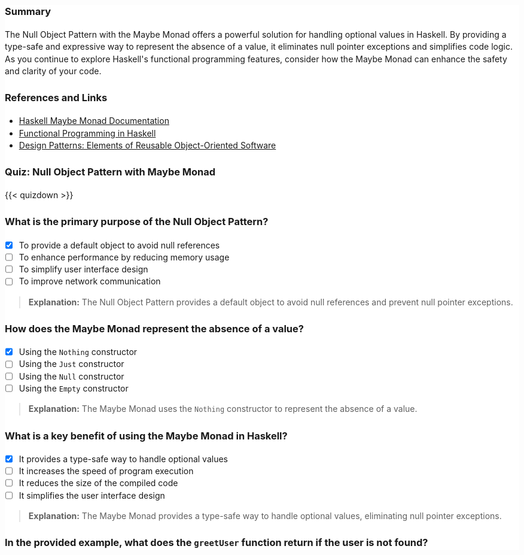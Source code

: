 ### Summary

The Null Object Pattern with the Maybe Monad offers a powerful solution for handling optional values in Haskell. By providing a type-safe and expressive way to represent the absence of a value, it eliminates null pointer exceptions and simplifies code logic. As you continue to explore Haskell's functional programming features, consider how the Maybe Monad can enhance the safety and clarity of your code.

### References and Links

- [Haskell Maybe Monad Documentation](https://hackage.haskell.org/package/base/docs/Data-Maybe.html)
- [Functional Programming in Haskell](https://www.fpcomplete.com/haskell/)
- [Design Patterns: Elements of Reusable Object-Oriented Software](https://en.wikipedia.org/wiki/Design_Patterns)

### Quiz: Null Object Pattern with Maybe Monad

{{< quizdown >}}

### What is the primary purpose of the Null Object Pattern?

- [x] To provide a default object to avoid null references
- [ ] To enhance performance by reducing memory usage
- [ ] To simplify user interface design
- [ ] To improve network communication

> **Explanation:** The Null Object Pattern provides a default object to avoid null references and prevent null pointer exceptions.

### How does the Maybe Monad represent the absence of a value?

- [x] Using the `Nothing` constructor
- [ ] Using the `Just` constructor
- [ ] Using the `Null` constructor
- [ ] Using the `Empty` constructor

> **Explanation:** The Maybe Monad uses the `Nothing` constructor to represent the absence of a value.

### What is a key benefit of using the Maybe Monad in Haskell?

- [x] It provides a type-safe way to handle optional values
- [ ] It increases the speed of program execution
- [ ] It reduces the size of the compiled code
- [ ] It simplifies the user interface design

> **Explanation:** The Maybe Monad provides a type-safe way to handle optional values, eliminating null pointer exceptions.

### In the provided example, what does the `greetUser` function return if the user is not found?
